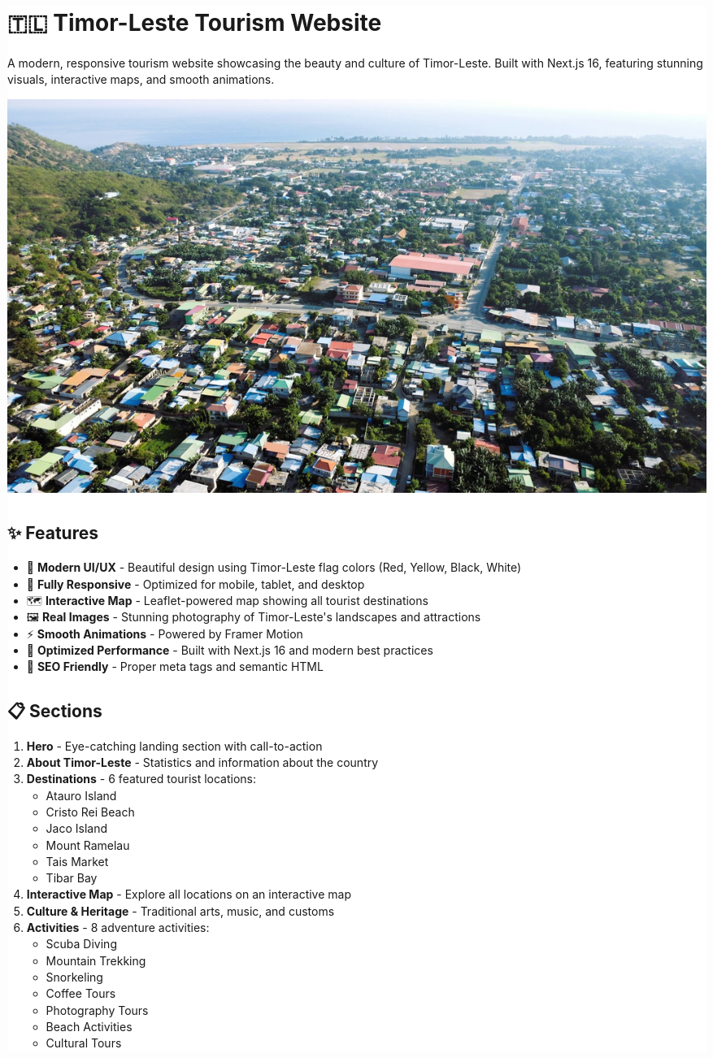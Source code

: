 # 🇹🇱 Timor-Leste Tourism Website

A modern, responsive tourism website showcasing the beauty and culture of Timor-Leste. Built with Next.js 16, featuring stunning visuals, interactive maps, and smooth animations.

![Timor-Leste Tourism](./public/image/Beautiful-Timor-Leste-Landscape.jpeg)

## ✨ Features

- 🎨 **Modern UI/UX** - Beautiful design using Timor-Leste flag colors (Red, Yellow, Black, White)
- 📱 **Fully Responsive** - Optimized for mobile, tablet, and desktop
- 🗺️ **Interactive Map** - Leaflet-powered map showing all tourist destinations
- 🖼️ **Real Images** - Stunning photography of Timor-Leste's landscapes and attractions
- ⚡ **Smooth Animations** - Powered by Framer Motion
- 🚀 **Optimized Performance** - Built with Next.js 16 and modern best practices
- 🎯 **SEO Friendly** - Proper meta tags and semantic HTML

## 📋 Sections

1. **Hero** - Eye-catching landing section with call-to-action
2. **About Timor-Leste** - Statistics and information about the country
3. **Destinations** - 6 featured tourist locations:
   - Atauro Island
   - Cristo Rei Beach
   - Jaco Island
   - Mount Ramelau
   - Tais Market
   - Tibar Bay
4. **Interactive Map** - Explore all locations on an interactive map
5. **Culture & Heritage** - Traditional arts, music, and customs
6. **Activities** - 8 adventure activities:
   - Scuba Diving
   - Mountain Trekking
   - Snorkeling
   - Coffee Tours
   - Photography Tours
   - Beach Activities
   - Cultural Tours